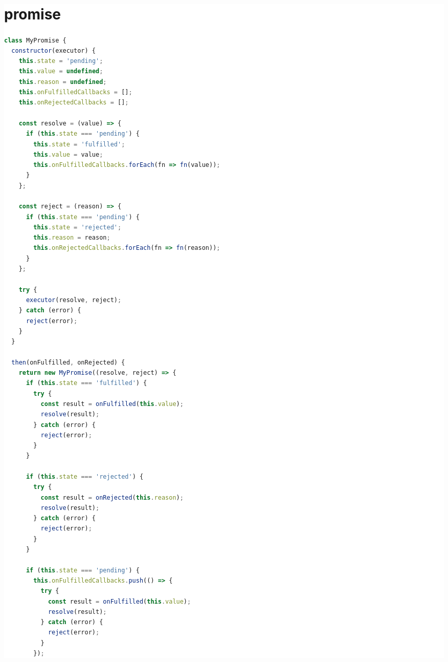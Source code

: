 # promise

```javascript
class MyPromise {
  constructor(executor) {
    this.state = 'pending';
    this.value = undefined;
    this.reason = undefined;
    this.onFulfilledCallbacks = [];
    this.onRejectedCallbacks = [];

    const resolve = (value) => {
      if (this.state === 'pending') {
        this.state = 'fulfilled';
        this.value = value;
        this.onFulfilledCallbacks.forEach(fn => fn(value));
      }
    };

    const reject = (reason) => {
      if (this.state === 'pending') {
        this.state = 'rejected';
        this.reason = reason;
        this.onRejectedCallbacks.forEach(fn => fn(reason));
      }
    };

    try {
      executor(resolve, reject);
    } catch (error) {
      reject(error);
    }
  }

  then(onFulfilled, onRejected) {
    return new MyPromise((resolve, reject) => {
      if (this.state === 'fulfilled') {
        try {
          const result = onFulfilled(this.value);
          resolve(result);
        } catch (error) {
          reject(error);
        }
      }

      if (this.state === 'rejected') {
        try {
          const result = onRejected(this.reason);
          resolve(result);
        } catch (error) {
          reject(error);
        }
      }

      if (this.state === 'pending') {
        this.onFulfilledCallbacks.push(() => {
          try {
            const result = onFulfilled(this.value);
            resolve(result);
          } catch (error) {
            reject(error);
          }
        });
```